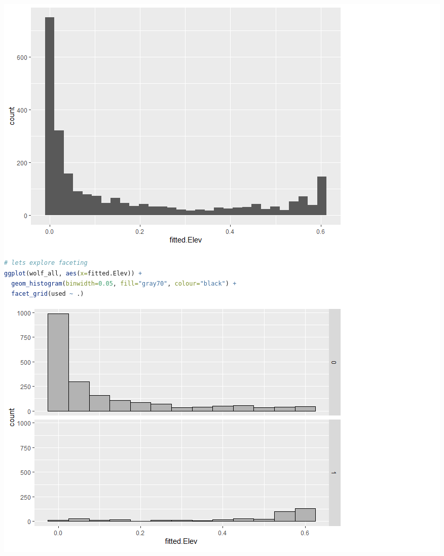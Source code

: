 ![](Lab3_files/figure-gfm/unnamed-chunk-23-1.png)

``` r
# lets explore faceting
ggplot(wolf_all, aes(x=fitted.Elev)) + 
  geom_histogram(binwidth=0.05, fill="gray70", colour="black") + 
  facet_grid(used ~ .)
```

![](Lab3_files/figure-gfm/unnamed-chunk-23-2.png)
